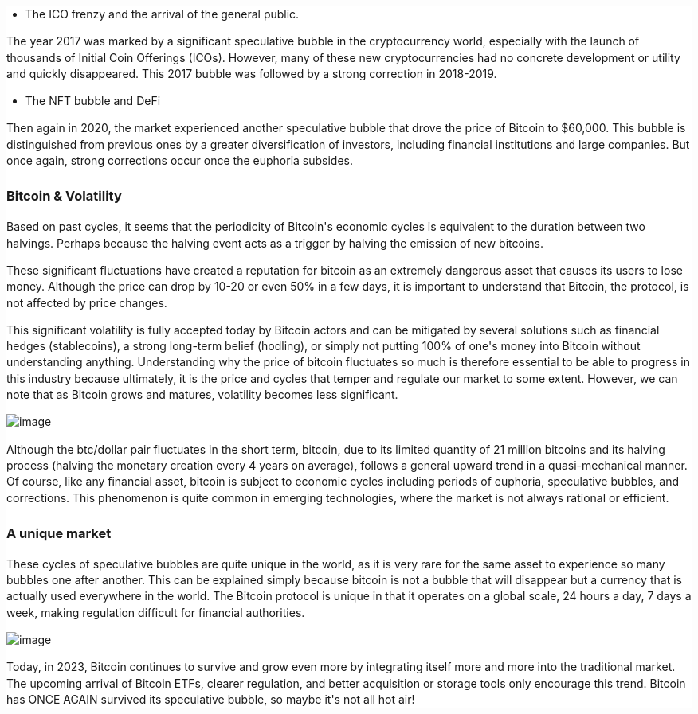 - The ICO frenzy and the arrival of the general public.

The year 2017 was marked by a significant speculative bubble in the cryptocurrency world, especially with the launch of thousands of Initial Coin Offerings (ICOs). However, many of these new cryptocurrencies had no concrete development or utility and quickly disappeared. This 2017 bubble was followed by a strong correction in 2018-2019.

- The NFT bubble and DeFi

Then again in 2020, the market experienced another speculative bubble that drove the price of Bitcoin to $60,000. This bubble is distinguished from previous ones by a greater diversification of investors, including financial institutions and large companies. But once again, strong corrections occur once the euphoria subsides.

### Bitcoin & Volatility

Based on past cycles, it seems that the periodicity of Bitcoin's economic cycles is equivalent to the duration between two halvings. Perhaps because the halving event acts as a trigger by halving the emission of new bitcoins.

These significant fluctuations have created a reputation for bitcoin as an extremely dangerous asset that causes its users to lose money. Although the price can drop by 10-20 or even 50% in a few days, it is important to understand that Bitcoin, the protocol, is not affected by price changes.

This significant volatility is fully accepted today by Bitcoin actors and can be mitigated by several solutions such as financial hedges (stablecoins), a strong long-term belief (hodling), or simply not putting 100% of one's money into Bitcoin without understanding anything. Understanding why the price of bitcoin fluctuates so much is therefore essential to be able to progress in this industry because ultimately, it is the price and cycles that temper and regulate our market to some extent. However, we can note that as Bitcoin grows and matures, volatility becomes less significant.

![image](assets/en/chapter14/5.webp)

Although the btc/dollar pair fluctuates in the short term, bitcoin, due to its limited quantity of 21 million bitcoins and its halving process (halving the monetary creation every 4 years on average), follows a general upward trend in a quasi-mechanical manner. Of course, like any financial asset, bitcoin is subject to economic cycles including periods of euphoria, speculative bubbles, and corrections. This phenomenon is quite common in emerging technologies, where the market is not always rational or efficient.

### A unique market

These cycles of speculative bubbles are quite unique in the world, as it is very rare for the same asset to experience so many bubbles one after another. This can be explained simply because bitcoin is not a bubble that will disappear but a currency that is actually used everywhere in the world. The Bitcoin protocol is unique in that it operates on a global scale, 24 hours a day, 7 days a week, making regulation difficult for financial authorities.

![image](assets/en/chapter14/4.webp)

Today, in 2023, Bitcoin continues to survive and grow even more by integrating itself more and more into the traditional market. The upcoming arrival of Bitcoin ETFs, clearer regulation, and better acquisition or storage tools only encourage this trend. Bitcoin has ONCE AGAIN survived its speculative bubble, so maybe it's not all hot air!
